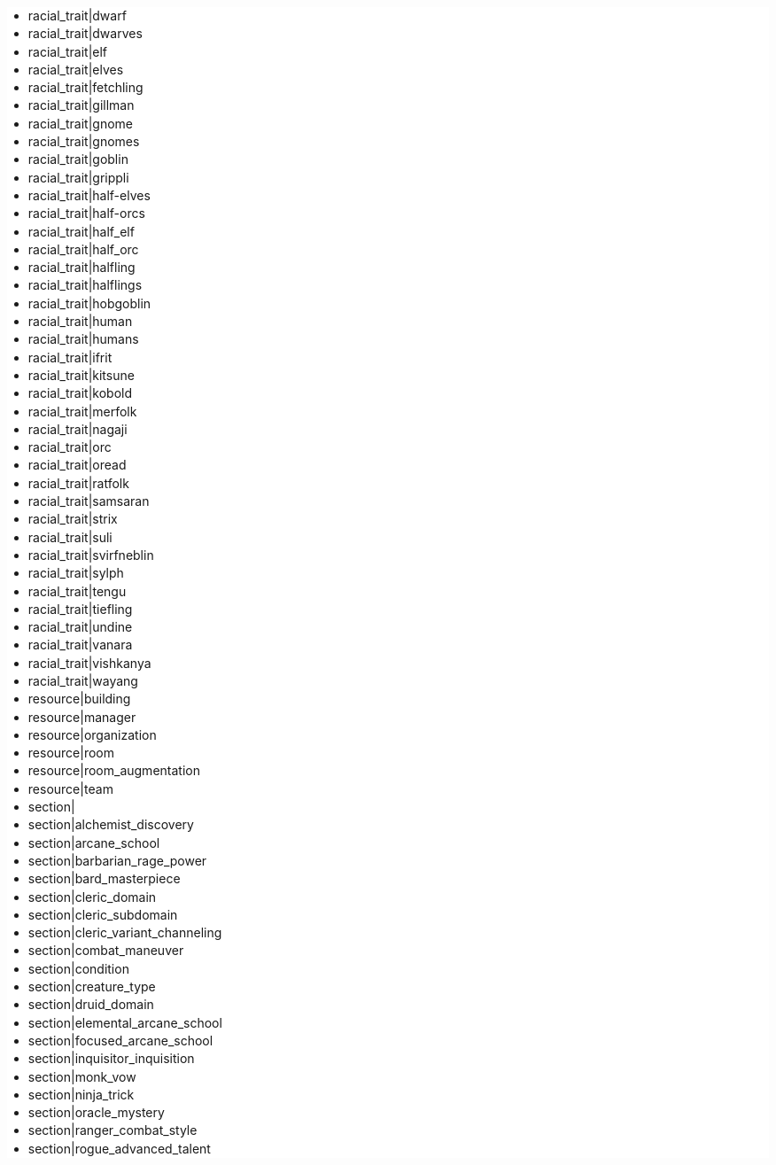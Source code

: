 * racial_trait|dwarf
* racial_trait|dwarves
* racial_trait|elf
* racial_trait|elves
* racial_trait|fetchling
* racial_trait|gillman
* racial_trait|gnome
* racial_trait|gnomes
* racial_trait|goblin
* racial_trait|grippli
* racial_trait|half-elves
* racial_trait|half-orcs
* racial_trait|half_elf
* racial_trait|half_orc
* racial_trait|halfling
* racial_trait|halflings
* racial_trait|hobgoblin
* racial_trait|human
* racial_trait|humans
* racial_trait|ifrit
* racial_trait|kitsune
* racial_trait|kobold
* racial_trait|merfolk
* racial_trait|nagaji
* racial_trait|orc
* racial_trait|oread
* racial_trait|ratfolk
* racial_trait|samsaran
* racial_trait|strix
* racial_trait|suli
* racial_trait|svirfneblin
* racial_trait|sylph
* racial_trait|tengu
* racial_trait|tiefling
* racial_trait|undine
* racial_trait|vanara
* racial_trait|vishkanya
* racial_trait|wayang
* resource|building
* resource|manager
* resource|organization
* resource|room
* resource|room_augmentation
* resource|team
* section|
* section|alchemist_discovery
* section|arcane_school
* section|barbarian_rage_power
* section|bard_masterpiece
* section|cleric_domain
* section|cleric_subdomain
* section|cleric_variant_channeling
* section|combat_maneuver
* section|condition
* section|creature_type
* section|druid_domain
* section|elemental_arcane_school
* section|focused_arcane_school
* section|inquisitor_inquisition
* section|monk_vow
* section|ninja_trick
* section|oracle_mystery
* section|ranger_combat_style
* section|rogue_advanced_talent
